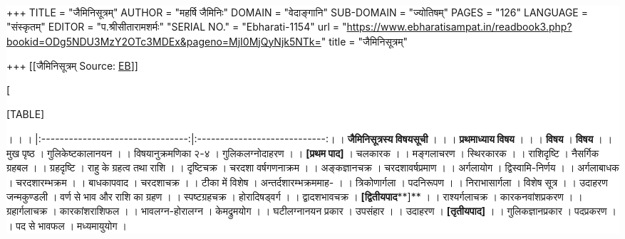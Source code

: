 +++
TITLE = "जैमिनिसूत्रम्"
AUTHOR = "महर्षि जैमिनिः"
DOMAIN = "वेदाङ्गानि"
SUB-DOMAIN = "ज्योतिषम्"
PAGES = "126"
LANGUAGE = "संस्कृतम्"
EDITOR = "प.श्रीसीतारामशर्मः"
"SERIAL NO." = "Ebharati-1154"
url = "https://www.ebharatisampat.in/readbook3.php?bookid=ODg5NDU3MzY2OTc3MDEx&pageno=MjI0MjQyNjk5NTk="
title = "जैमिनिसूत्रम्"

+++
[[जैमिनिसूत्रम्	Source: [EB](https://www.ebharatisampat.in/readbook3.php?bookid=ODg5NDU3MzY2OTc3MDEx&pageno=MjI0MjQyNjk5NTk=)]]

\[

















[TABLE]





।                                  ।                              ।
|:--------------------------------:|:----------------------------:।
।   **जैमिनिसूत्रस्य विषयसूची**    ।                              ।
।       **प्रथमाध्याय विषय**       ।                              ।
।             **विषय**             ।           **विषय**           ।
।            मुख पृष्ठ             ।       गुलिकेष्टकालानयन       ।
।  विषयानुक्रमणिका २-४       ।       गुलिकलग्नोदाहरण        ।
।        **\[प्रथम पाद\]**         ।            चलकारक            ।
।            मङ्गलाचरण             ।          स्थिरकारक           ।
।            राशिदृष्टि            ।       नैसर्गिक ग्रहबल        ।
।            ग्रहदृष्टि            ।   राहु के ग्रहत्व तथा राशि   ।
।            दृष्टिचक्र            ।      चरदशा वर्षगणनाक्रम      ।
।          अङ्कज्ञानचक्र           ।       चरदशावर्षप्रमाण        ।
।            अर्गलायोग             ।      द्विस्वामि-निर्णय       ।
।            अर्गलाबाधक            ।        चरदशारम्भक्रम         ।
।            बाधकापवाद             ।          चरदशाचक्र           ।
।          टीका में विशेष          ।    अन्तर्दशारम्भक्रममाह-     ।
।          त्रिकोणार्गला           ।           पदनिरूपण           ।
।          निराभासार्गला           ।         विशेष सूत्र          ।
।        उदाहरण जन्मकुण्डली        । वर्ण से भाव और राशि का ग्रहण ।
।          स्पष्टग्रहचक्र          ।        होरादिषड्वर्ग         ।
।          द्वादशभावचक्र           ।    **\[द्वितीयपाद****\]**    ।
।          राश्यर्गलाचक्र          ।       कारकनवांशप्रकरण        ।
।          ग्रहार्गलाचक्र          ।        कारकांशराशिफल         ।
। भावलग्न-होरालग्न        ।         केमद्रुमयोग          ।
।        घटीलग्नानयन प्रकार        ।           उपसंहार            ।
।              उदाहरण              ।       **\[तृतीयपाद\]**       ।
।         गुलिकज्ञानप्रकार         ।           पदप्रकरण           ।
।           पद से भावफल            ।         मध्यमायुयोग          ।
